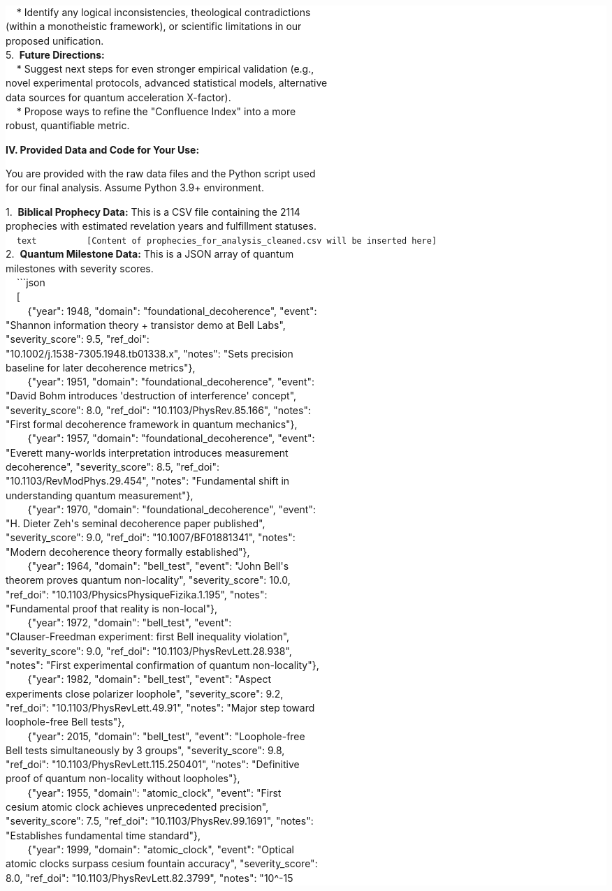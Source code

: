     * Identify any logical inconsistencies, theological contradictions     
(within a monotheistic framework), or scientific limitations in our     
proposed unification.     
5.  **Future Directions:**     
    * Suggest next steps for even stronger empirical validation (e.g.,     
novel experimental protocols, advanced statistical models, alternative     
data sources for quantum acceleration X-factor).     
    * Propose ways to refine the "Confluence Index" into a more     
robust, quantifiable metric.     
     
**IV. Provided Data and Code for Your Use:**     
     
You are provided with the raw data files and the Python script used     
for our final analysis. Assume Python 3.9+ environment.     
     
1.  **Biblical Prophecy Data:** This is a CSV file containing the 2114     
prophecies with estimated revelation years and fulfillment statuses.     
    ```text     
    [Content of prophecies_for_analysis_cleaned.csv will be inserted here]     
    ```     
2.  **Quantum Milestone Data:** This is a JSON array of quantum     
milestones with severity scores.     
    ```json     
    [     
        {"year": 1948, "domain": "foundational_decoherence", "event":     
"Shannon information theory + transistor demo at Bell Labs",     
"severity_score": 9.5, "ref_doi":     
"10.1002/j.1538-7305.1948.tb01338.x", "notes": "Sets precision     
baseline for later decoherence metrics"},     
        {"year": 1951, "domain": "foundational_decoherence", "event":     
"David Bohm introduces 'destruction of interference' concept",     
"severity_score": 8.0, "ref_doi": "10.1103/PhysRev.85.166", "notes":     
"First formal decoherence framework in quantum mechanics"},     
        {"year": 1957, "domain": "foundational_decoherence", "event":     
"Everett many-worlds interpretation introduces measurement     
decoherence", "severity_score": 8.5, "ref_doi":     
"10.1103/RevModPhys.29.454", "notes": "Fundamental shift in     
understanding quantum measurement"},     
        {"year": 1970, "domain": "foundational_decoherence", "event":     
"H. Dieter Zeh's seminal decoherence paper published",     
"severity_score": 9.0, "ref_doi": "10.1007/BF01881341", "notes":     
"Modern decoherence theory formally established"},     
        {"year": 1964, "domain": "bell_test", "event": "John Bell's     
theorem proves quantum non-locality", "severity_score": 10.0,     
"ref_doi": "10.1103/PhysicsPhysiqueFizika.1.195", "notes":     
"Fundamental proof that reality is non-local"},     
        {"year": 1972, "domain": "bell_test", "event":     
"Clauser-Freedman experiment: first Bell inequality violation",     
"severity_score": 9.0, "ref_doi": "10.1103/PhysRevLett.28.938",     
"notes": "First experimental confirmation of quantum non-locality"},     
        {"year": 1982, "domain": "bell_test", "event": "Aspect     
experiments close polarizer loophole", "severity_score": 9.2,     
"ref_doi": "10.1103/PhysRevLett.49.91", "notes": "Major step toward     
loophole-free Bell tests"},     
        {"year": 2015, "domain": "bell_test", "event": "Loophole-free     
Bell tests simultaneously by 3 groups", "severity_score": 9.8,     
"ref_doi": "10.1103/PhysRevLett.115.250401", "notes": "Definitive     
proof of quantum non-locality without loopholes"},     
        {"year": 1955, "domain": "atomic_clock", "event": "First     
cesium atomic clock achieves unprecedented precision",     
"severity_score": 7.5, "ref_doi": "10.1103/PhysRev.99.1691", "notes":     
"Establishes fundamental time standard"},     
        {"year": 1999, "domain": "atomic_clock", "event": "Optical     
atomic clocks surpass cesium fountain accuracy", "severity_score":     
8.0, "ref_doi": "10.1103/PhysRevLett.82.3799", "notes": "10^-15     